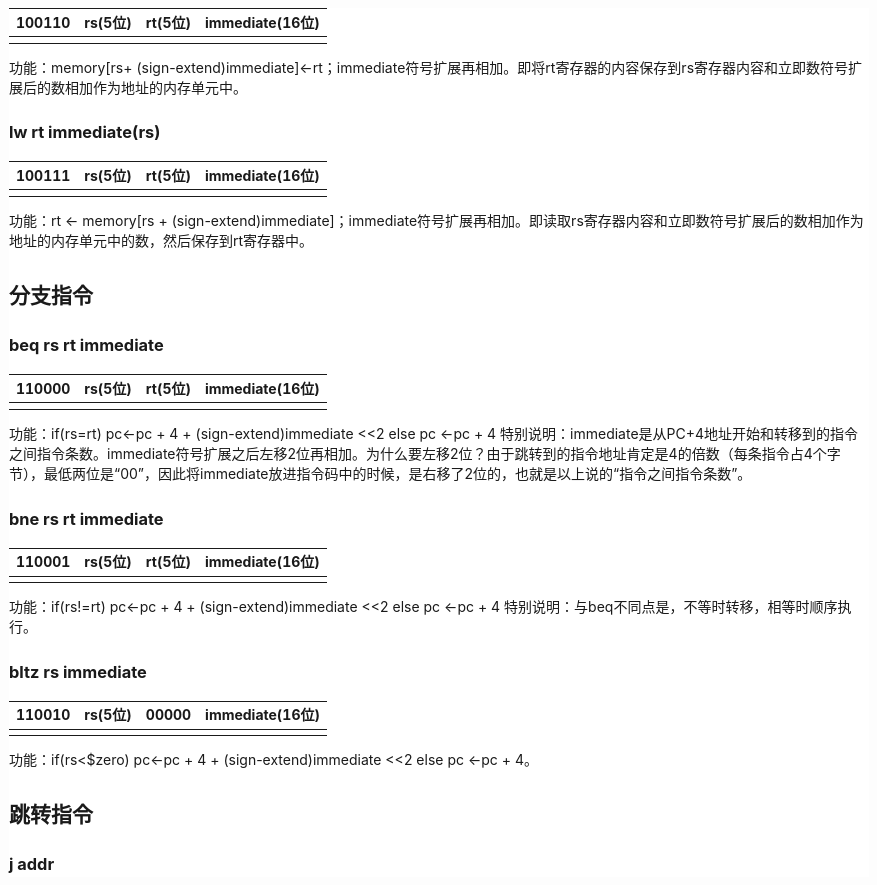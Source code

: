 |100110|rs(5位)|rt(5位)|immediate(16位)|
|-|-|-|-|
|||||

功能：memory[rs+ (sign-extend)immediate]←rt；immediate符号扩展再相加。即将rt寄存器的内容保存到rs寄存器内容和立即数符号扩展后的数相加作为地址的内存单元中。
### lw rt immediate(rs)

|100111|rs(5位)|rt(5位)|immediate(16位)|
|-|-|-|-|
|||||

功能：rt ← memory[rs + (sign-extend)immediate]；immediate符号扩展再相加。即读取rs寄存器内容和立即数符号扩展后的数相加作为地址的内存单元中的数，然后保存到rt寄存器中。
## 分支指令
### beq rs rt immediate

|110000|rs(5位)|rt(5位)|immediate(16位)|
|-|-|-|-|
|||||

功能：if(rs=rt) pc←pc + 4 + (sign-extend)immediate <<2  else pc ←pc + 4
特别说明：immediate是从PC+4地址开始和转移到的指令之间指令条数。immediate符号扩展之后左移2位再相加。为什么要左移2位？由于跳转到的指令地址肯定是4的倍数（每条指令占4个字节），最低两位是“00”，因此将immediate放进指令码中的时候，是右移了2位的，也就是以上说的“指令之间指令条数”。
### bne rs rt immediate

|110001|rs(5位)|rt(5位)|immediate(16位)|
|-|-|-|-|
|||||

功能：if(rs!=rt) pc←pc + 4 + (sign-extend)immediate <<2  else pc ←pc + 4
特别说明：与beq不同点是，不等时转移，相等时顺序执行。
### bltz rs immediate

|110010|rs(5位)|00000|immediate(16位)|
|-|-|-|-|
|||||

功能：if(rs<$zero) pc←pc + 4 + (sign-extend)immediate <<2  else pc ←pc + 4。
## 跳转指令
### j addr
